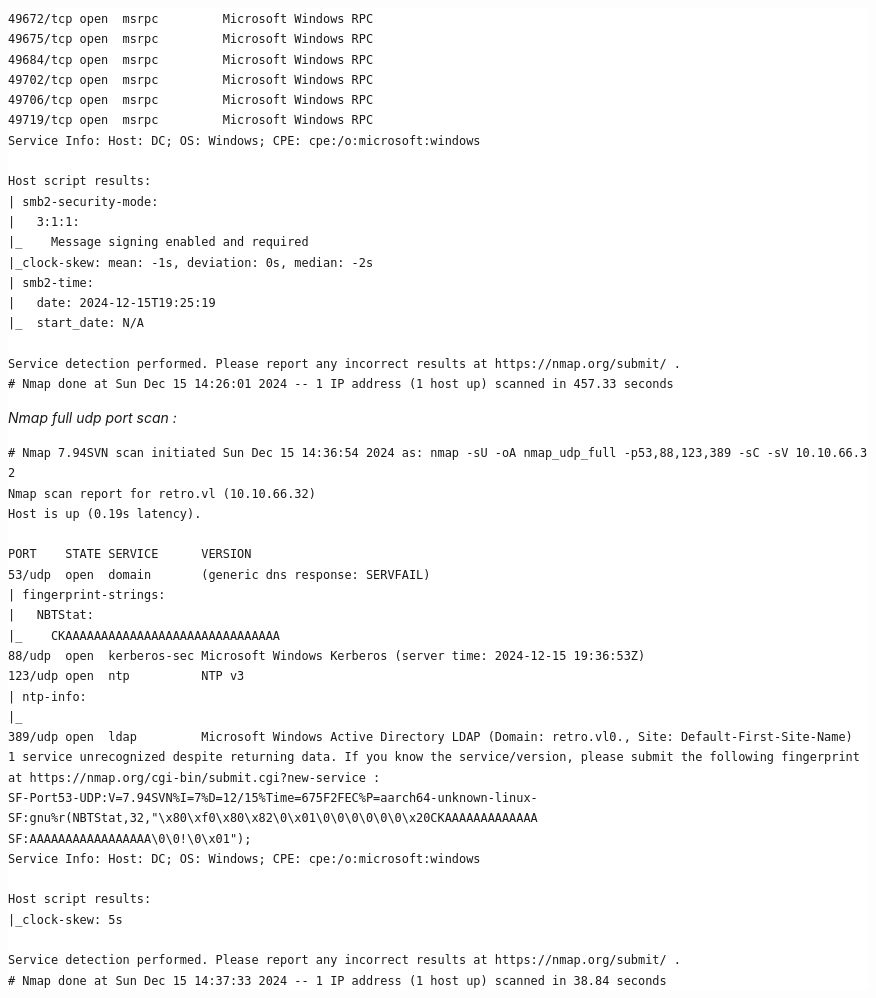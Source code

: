 ```
49672/tcp open  msrpc         Microsoft Windows RPC
49675/tcp open  msrpc         Microsoft Windows RPC
49684/tcp open  msrpc         Microsoft Windows RPC
49702/tcp open  msrpc         Microsoft Windows RPC
49706/tcp open  msrpc         Microsoft Windows RPC
49719/tcp open  msrpc         Microsoft Windows RPC
Service Info: Host: DC; OS: Windows; CPE: cpe:/o:microsoft:windows

Host script results:
| smb2-security-mode: 
|   3:1:1: 
|_    Message signing enabled and required
|_clock-skew: mean: -1s, deviation: 0s, median: -2s
| smb2-time: 
|   date: 2024-12-15T19:25:19
|_  start_date: N/A

Service detection performed. Please report any incorrect results at https://nmap.org/submit/ .
# Nmap done at Sun Dec 15 14:26:01 2024 -- 1 IP address (1 host up) scanned in 457.33 seconds
```

*Nmap full udp port scan :*
```
# Nmap 7.94SVN scan initiated Sun Dec 15 14:36:54 2024 as: nmap -sU -oA nmap_udp_full -p53,88,123,389 -sC -sV 10.10.66.32
Nmap scan report for retro.vl (10.10.66.32)
Host is up (0.19s latency).

PORT    STATE SERVICE      VERSION
53/udp  open  domain       (generic dns response: SERVFAIL)
| fingerprint-strings: 
|   NBTStat: 
|_    CKAAAAAAAAAAAAAAAAAAAAAAAAAAAAAA
88/udp  open  kerberos-sec Microsoft Windows Kerberos (server time: 2024-12-15 19:36:53Z)
123/udp open  ntp          NTP v3
| ntp-info: 
|_  
389/udp open  ldap         Microsoft Windows Active Directory LDAP (Domain: retro.vl0., Site: Default-First-Site-Name)
1 service unrecognized despite returning data. If you know the service/version, please submit the following fingerprint at https://nmap.org/cgi-bin/submit.cgi?new-service :
SF-Port53-UDP:V=7.94SVN%I=7%D=12/15%Time=675F2FEC%P=aarch64-unknown-linux-
SF:gnu%r(NBTStat,32,"\x80\xf0\x80\x82\0\x01\0\0\0\0\0\0\x20CKAAAAAAAAAAAAA
SF:AAAAAAAAAAAAAAAAA\0\0!\0\x01");
Service Info: Host: DC; OS: Windows; CPE: cpe:/o:microsoft:windows

Host script results:
|_clock-skew: 5s

Service detection performed. Please report any incorrect results at https://nmap.org/submit/ .
# Nmap done at Sun Dec 15 14:37:33 2024 -- 1 IP address (1 host up) scanned in 38.84 seconds

```
